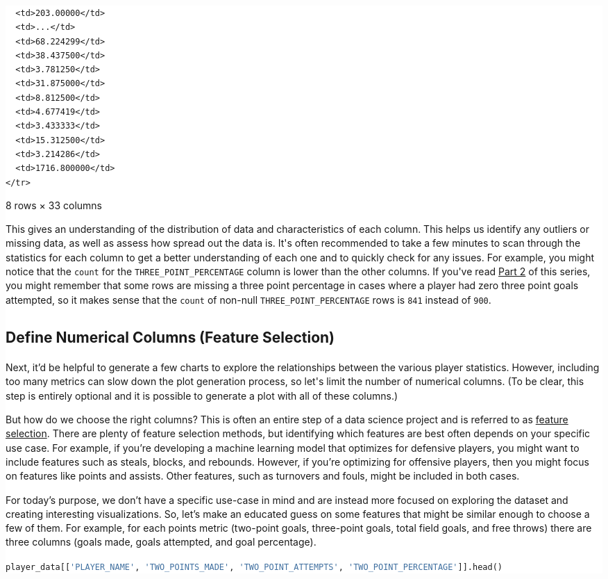       <td>203.00000</td>
      <td>...</td>
      <td>68.224299</td>
      <td>38.437500</td>
      <td>3.781250</td>
      <td>31.875000</td>
      <td>8.812500</td>
      <td>4.677419</td>
      <td>3.433333</td>
      <td>15.312500</td>
      <td>3.214286</td>
      <td>1716.800000</td>
    </tr>
  </tbody>
</table>
<p>8 rows × 33 columns</p>
</div>



This gives an understanding of the distribution of data and characteristics of each column. This helps us identify any outliers or missing data, as well as assess how spread out the data is. It's often recommended to take a few minutes to scan through the statistics for each column to get a better understanding of each one and to quickly check for any issues. For example, you might notice that the `count` for the `THREE_POINT_PERCENTAGE` column is lower than the other columns. If you've read [Part 2](https://www.pineconedata.com/2024-05-02-basketball-data-cleaning-preprocessing/#handle-missing-three-point-percentages) of this series, you might remember that some rows are missing a three point percentage in cases where a player had zero three point goals attempted, so it makes sense that the `count` of non-null `THREE_POINT_PERCENTAGE` rows is `841` instead of `900`. 

## Define Numerical Columns (Feature Selection)
Next, it’d be helpful to generate a few charts to explore the relationships between the various player statistics. However, including too many metrics can slow down the plot generation process, so let's limit the number of numerical columns. (To be clear, this step is entirely optional and it is possible to generate a plot with all of these columns.)

But how do we choose the right columns? This is often an entire step of a data science project and is referred to as [feature selection](https://en.wikipedia.org/wiki/Feature_selection). There are plenty of feature selection methods, but identifying which features are best often depends on your specific use case. For example,  if you’re developing a machine learning model that optimizes for defensive players, you might want to include features such as steals, blocks, and rebounds. However, if you’re optimizing for offensive players, then you might focus on features like points and assists. Other features, such as turnovers and fouls, might be included in both cases. 

For today’s purpose, we don’t have a specific use-case in mind and are instead more focused on exploring the dataset and creating interesting visualizations. So, let’s make an educated guess on some features that might be similar enough to choose a few of them. For example, for each points metric (two-point goals, three-point goals, total field goals, and free throws) there are three columns (goals made, goals attempted, and goal percentage). 


```python
player_data[['PLAYER_NAME', 'TWO_POINTS_MADE', 'TWO_POINT_ATTEMPTS', 'TWO_POINT_PERCENTAGE']].head()
```
